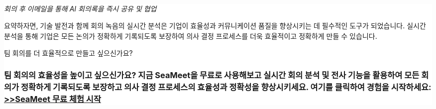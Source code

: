 *회의 후 이메일을 통해 AI 회의록을 즉시 공유 및 협업*
</center>

요약하자면, 기술 발전과 함께 회의 녹음의 실시간 분석은 기업이 효율성과 커뮤니케이션 품질을 향상시키는 데 필수적인 도구가 되었습니다. 실시간 분석을 통해 기업은 모든 논의가 정확하게 기록되도록 보장하여 의사 결정 프로세스를 더욱 효율적이고 정확하게 만들 수 있습니다.

팀 회의를 더 효율적으로 만들고 싶으신가요?

### 팀 회의의 효율성을 높이고 싶으신가요? 지금 SeaMeet을 무료로 사용해보고 실시간 회의 분석 및 전사 기능을 활용하여 모든 회의가 정확하게 기록되도록 보장하고 의사 결정 프로세스의 효율성과 정확성을 향상시키세요. 여기를 클릭하여 경험을 시작하세요: [>>SeaMeet 무료 체험 시작](https://meet.seasalt.ai/?utm_source=blog)

